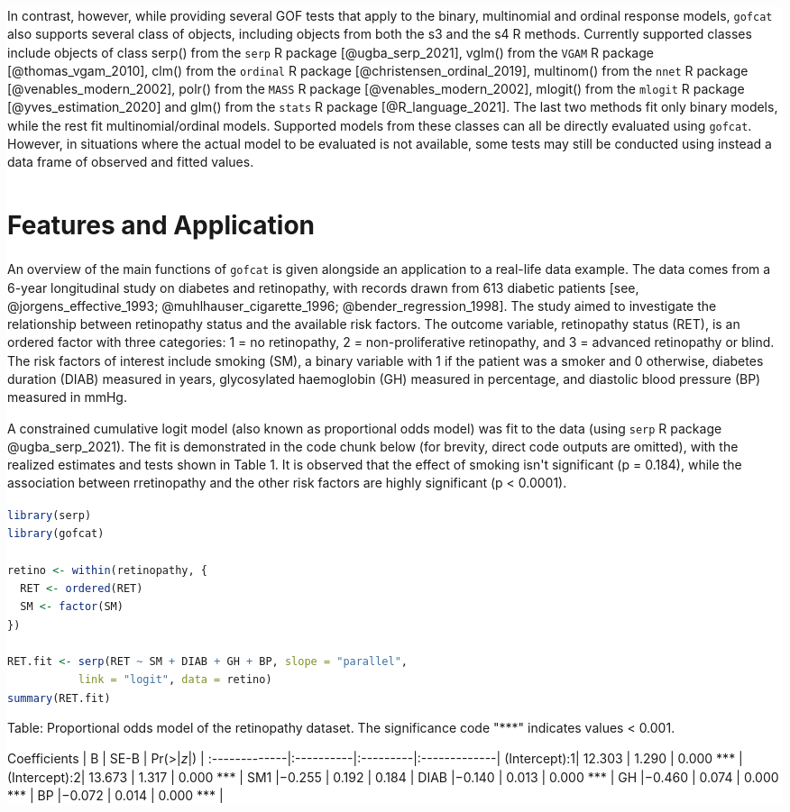 In contrast, however, while providing several GOF tests that apply to the binary, multinomial and ordinal response models, `gofcat` also supports several class of objects, including objects from both the s3 and the s4 R methods. Currently supported classes include objects of class serp() from the `serp` R package [@ugba_serp_2021], vglm() from the `VGAM` R package [@thomas_vgam_2010], clm() from the `ordinal` R package [@christensen_ordinal_2019], multinom() from the `nnet` R package [@venables_modern_2002], polr() from the `MASS` R package [@venables_modern_2002], mlogit() from the `mlogit` R package [@yves_estimation_2020] and glm() from the `stats` R package [@R_language_2021]. The last two methods fit only binary models, while the rest fit multinomial/ordinal models. Supported models from these classes can all be directly evaluated using `gofcat`. However, in situations where the actual model to be evaluated is not available, some tests may still be conducted using instead a data frame of observed and fitted values.


# Features and Application
An overview of the main functions of `gofcat` is given alongside an application to a real-life data example. The data comes from a 6-year longitudinal study on diabetes and retinopathy, with records drawn from  613 diabetic patients [see, @jorgens_effective_1993; @muhlhauser_cigarette_1996; @bender_regression_1998]. The study aimed to investigate the relationship between retinopathy status and the available risk factors. The outcome variable, retinopathy status (RET), is an ordered factor with three categories: 1 = no retinopathy, 2 = non-proliferative retinopathy, and 3 = advanced retinopathy or blind. The risk factors of interest include smoking (SM), a binary variable with 1 if the patient was a smoker and 0 otherwise, diabetes duration (DIAB) measured in years, glycosylated haemoglobin (GH) measured in percentage, and diastolic blood pressure (BP) measured in mmHg. 

A constrained cumulative logit model (also known as proportional odds model) was fit to the data (using `serp` R package @ugba_serp_2021). The fit is demonstrated in the code chunk below (for brevity, direct code outputs are  omitted), with the realized estimates and tests shown in Table 1. It is observed that the effect of smoking isn't significant (p = 0.184), while the association between rretinopathy and the other risk factors are highly significant (p < 0.0001). 

```r
library(serp)
library(gofcat)

retino <- within(retinopathy, {
  RET <- ordered(RET)
  SM <- factor(SM)
})

RET.fit <- serp(RET ~ SM + DIAB + GH + BP, slope = "parallel", 
           link = "logit", data = retino)
summary(RET.fit)
```

Table: Proportional odds model of the retinopathy dataset. The significance code "***" indicates values < 0.001.  

 Coefficients |      B    |   SE-B   |  Pr(>$|z|$)  |
:-------------|:----------|:---------|:-------------|
 (Intercept):1|  12.303   |    1.290 |  0.000  ***  |
 (Intercept):2|  13.673   |    1.317 |  0.000  ***  |
 SM1          |$-$0.255   |    0.192 |  0.184       |
 DIAB         |$-$0.140   |    0.013 |  0.000  ***  |
 GH           |$-$0.460   |    0.074 |  0.000  ***  |
 BP           |$-$0.072   |    0.014 |  0.000  ***  |

